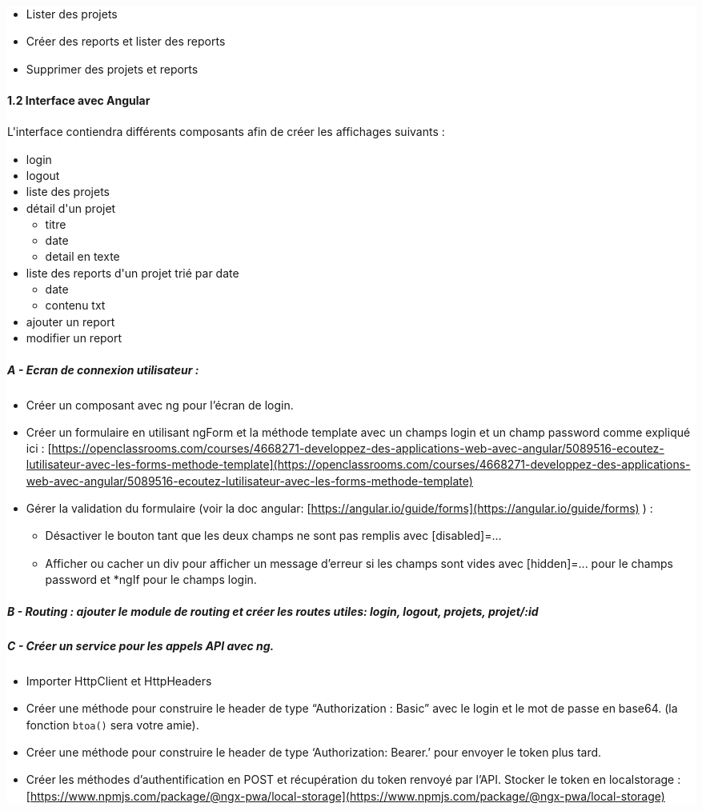 * Lister des projets

* Créer des reports et lister des reports

* Supprimer des projets et reports

#### 1.2 Interface avec Angular

L'interface contiendra différents composants afin de créer les affichages suivants :
- login
- logout
- liste des projets
- détail d'un projet
  - titre
  - date
  - detail en texte
- liste des reports d'un projet trié par date
  - date
  - contenu txt
- ajouter un report
- modifier un report


##### A - Ecran de connexion utilisateur :

  - Créer un composant avec ng pour l’écran de login.

  - Créer un formulaire en utilisant ngForm et la méthode template avec un champs login et un champ password comme expliqué ici : [https://openclassrooms.com/courses/4668271-developpez-des-applications-web-avec-angular/5089516-ecoutez-lutilisateur-avec-les-forms-methode-template](https://openclassrooms.com/courses/4668271-developpez-des-applications-web-avec-angular/5089516-ecoutez-lutilisateur-avec-les-forms-methode-template)

  - Gérer la validation du formulaire (voir la doc angular: [https://angular.io/guide/forms](https://angular.io/guide/forms) ) :

    - Désactiver le bouton tant que les deux champs ne sont pas remplis avec [disabled]=...

    - Afficher ou cacher un div pour afficher un message d’erreur si les champs sont vides avec [hidden]=... pour le champs password et *ngIf pour le champs login.

##### B - Routing : ajouter le module de routing et créer les routes utiles: login, logout, projets, projet/:id

##### C - Créer un service pour les appels API avec ng.

  - Importer HttpClient et HttpHeaders

  - Créer une méthode pour construire le header de type “Authorization : Basic” avec le login et le mot de passe en base64. (la fonction `btoa()` sera votre amie).

  - Créer une méthode pour construire le header de type ‘Authorization: Bearer.’ pour envoyer le token plus tard.

  - Créer les méthodes d’authentification en POST et récupération du token renvoyé par l’API. Stocker le token en localstorage : [https://www.npmjs.com/package/@ngx-pwa/local-storage](https://www.npmjs.com/package/@ngx-pwa/local-storage)
